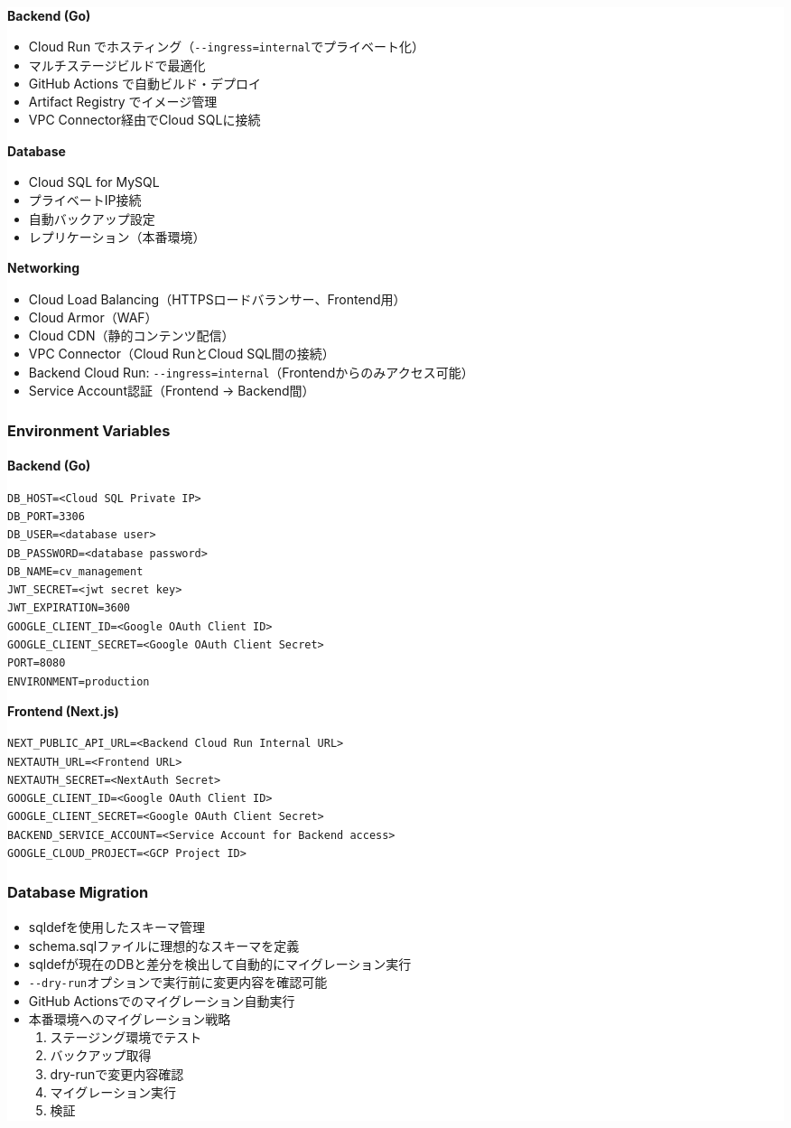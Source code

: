 **Backend (Go)**
- Cloud Run でホスティング（`--ingress=internal`でプライベート化）
- マルチステージビルドで最適化
- GitHub Actions で自動ビルド・デプロイ
- Artifact Registry でイメージ管理
- VPC Connector経由でCloud SQLに接続

**Database**
- Cloud SQL for MySQL
- プライベートIP接続
- 自動バックアップ設定
- レプリケーション（本番環境）

**Networking**
- Cloud Load Balancing（HTTPSロードバランサー、Frontend用）
- Cloud Armor（WAF）
- Cloud CDN（静的コンテンツ配信）
- VPC Connector（Cloud RunとCloud SQL間の接続）
- Backend Cloud Run: `--ingress=internal`（Frontendからのみアクセス可能）
- Service Account認証（Frontend → Backend間）

### Environment Variables

**Backend (Go)**
```env
DB_HOST=<Cloud SQL Private IP>
DB_PORT=3306
DB_USER=<database user>
DB_PASSWORD=<database password>
DB_NAME=cv_management
JWT_SECRET=<jwt secret key>
JWT_EXPIRATION=3600
GOOGLE_CLIENT_ID=<Google OAuth Client ID>
GOOGLE_CLIENT_SECRET=<Google OAuth Client Secret>
PORT=8080
ENVIRONMENT=production
```

**Frontend (Next.js)**
```env
NEXT_PUBLIC_API_URL=<Backend Cloud Run Internal URL>
NEXTAUTH_URL=<Frontend URL>
NEXTAUTH_SECRET=<NextAuth Secret>
GOOGLE_CLIENT_ID=<Google OAuth Client ID>
GOOGLE_CLIENT_SECRET=<Google OAuth Client Secret>
BACKEND_SERVICE_ACCOUNT=<Service Account for Backend access>
GOOGLE_CLOUD_PROJECT=<GCP Project ID>
```

### Database Migration
- sqldefを使用したスキーマ管理
- schema.sqlファイルに理想的なスキーマを定義
- sqldefが現在のDBと差分を検出して自動的にマイグレーション実行
- `--dry-run`オプションで実行前に変更内容を確認可能
- GitHub Actionsでのマイグレーション自動実行
- 本番環境へのマイグレーション戦略
  1. ステージング環境でテスト
  2. バックアップ取得
  3. dry-runで変更内容確認
  4. マイグレーション実行
  5. 検証
